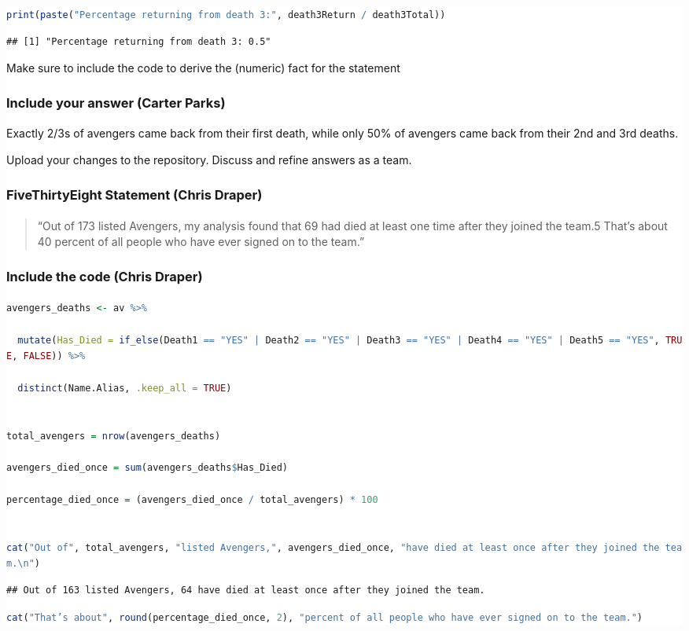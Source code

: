 ``` r
print(paste("Percentage returning from death 3:", death3Return / death3Total))
```

    ## [1] "Percentage returning from death 3: 0.5"

Make sure to include the code to derive the (numeric) fact for the
statement

### Include your answer (Carter Parks)

Exactly 2/3s of avengers came back from their first death, while only
50% of avengers came back from their 2nd and 3rd deaths.

Upload your changes to the repository. Discuss and refine answers as a
team.

### FiveThirtyEight Statement (Chris Draper)

> “Out of 173 listed Avengers, my analysis found that 69 had died at
> least one time after they joined the team.5 That’s about 40 percent of
> all people who have ever signed on to the team.”

### Include the code (Chris Draper)

``` r
avengers_deaths <- av %>%
  
  mutate(Has_Died = if_else(Death1 == "YES" | Death2 == "YES" | Death3 == "YES" | Death4 == "YES" | Death5 == "YES", TRUE, FALSE)) %>%
 
  distinct(Name.Alias, .keep_all = TRUE)


total_avengers = nrow(avengers_deaths)

avengers_died_once = sum(avengers_deaths$Has_Died)

percentage_died_once = (avengers_died_once / total_avengers) * 100


cat("Out of", total_avengers, "listed Avengers,", avengers_died_once, "have died at least once after they joined the team.\n")
```

    ## Out of 163 listed Avengers, 64 have died at least once after they joined the team.

``` r
cat("That’s about", round(percentage_died_once, 2), "percent of all people who have ever signed on to the team.")
```

